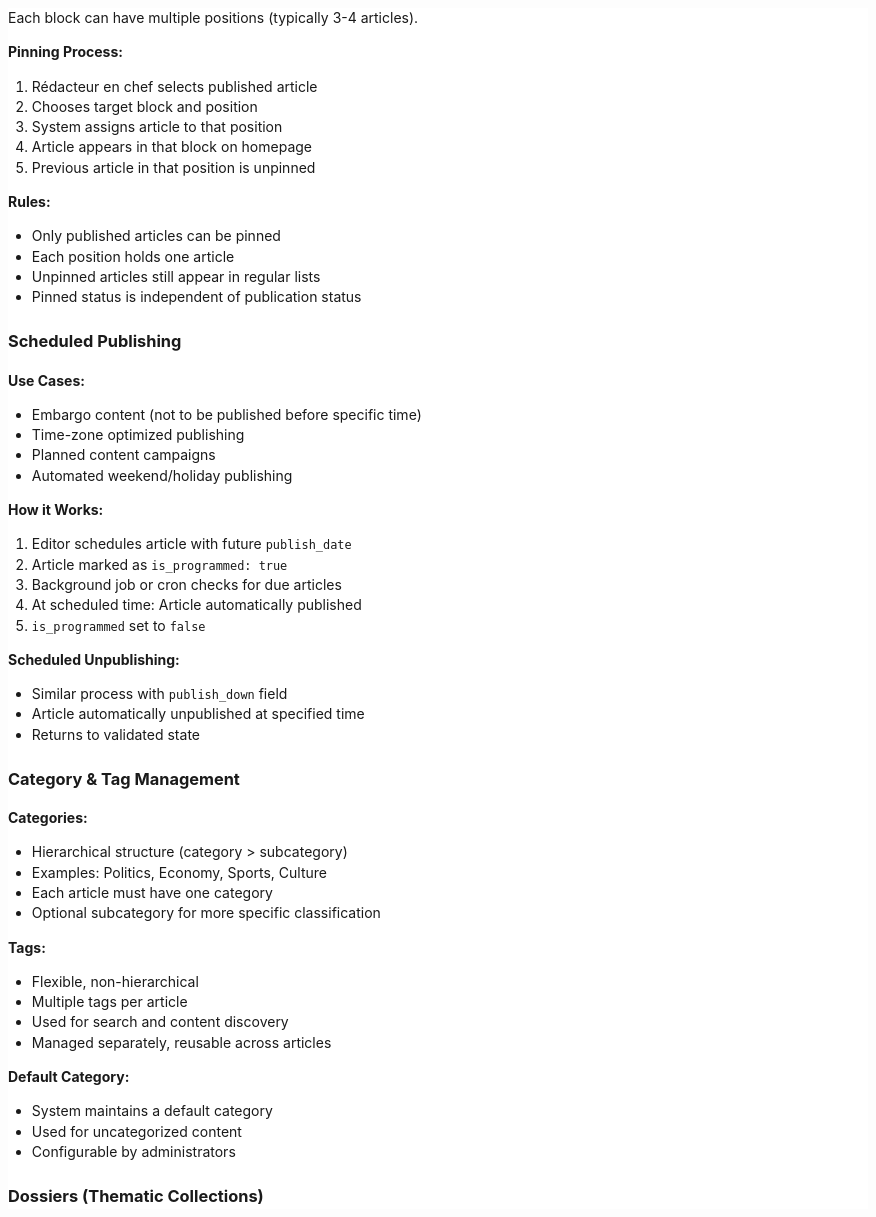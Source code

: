 Each block can have multiple positions (typically 3-4 articles).

**Pinning Process:**
1. Rédacteur en chef selects published article
2. Chooses target block and position
3. System assigns article to that position
4. Article appears in that block on homepage
5. Previous article in that position is unpinned

**Rules:**
- Only published articles can be pinned
- Each position holds one article
- Unpinned articles still appear in regular lists
- Pinned status is independent of publication status

### Scheduled Publishing

**Use Cases:**
- Embargo content (not to be published before specific time)
- Time-zone optimized publishing
- Planned content campaigns
- Automated weekend/holiday publishing

**How it Works:**
1. Editor schedules article with future `publish_date`
2. Article marked as `is_programmed: true`
3. Background job or cron checks for due articles
4. At scheduled time: Article automatically published
5. `is_programmed` set to `false`

**Scheduled Unpublishing:**
- Similar process with `publish_down` field
- Article automatically unpublished at specified time
- Returns to validated state

### Category & Tag Management

**Categories:**
- Hierarchical structure (category > subcategory)
- Examples: Politics, Economy, Sports, Culture
- Each article must have one category
- Optional subcategory for more specific classification

**Tags:**
- Flexible, non-hierarchical
- Multiple tags per article
- Used for search and content discovery
- Managed separately, reusable across articles

**Default Category:**
- System maintains a default category
- Used for uncategorized content
- Configurable by administrators

### Dossiers (Thematic Collections)
